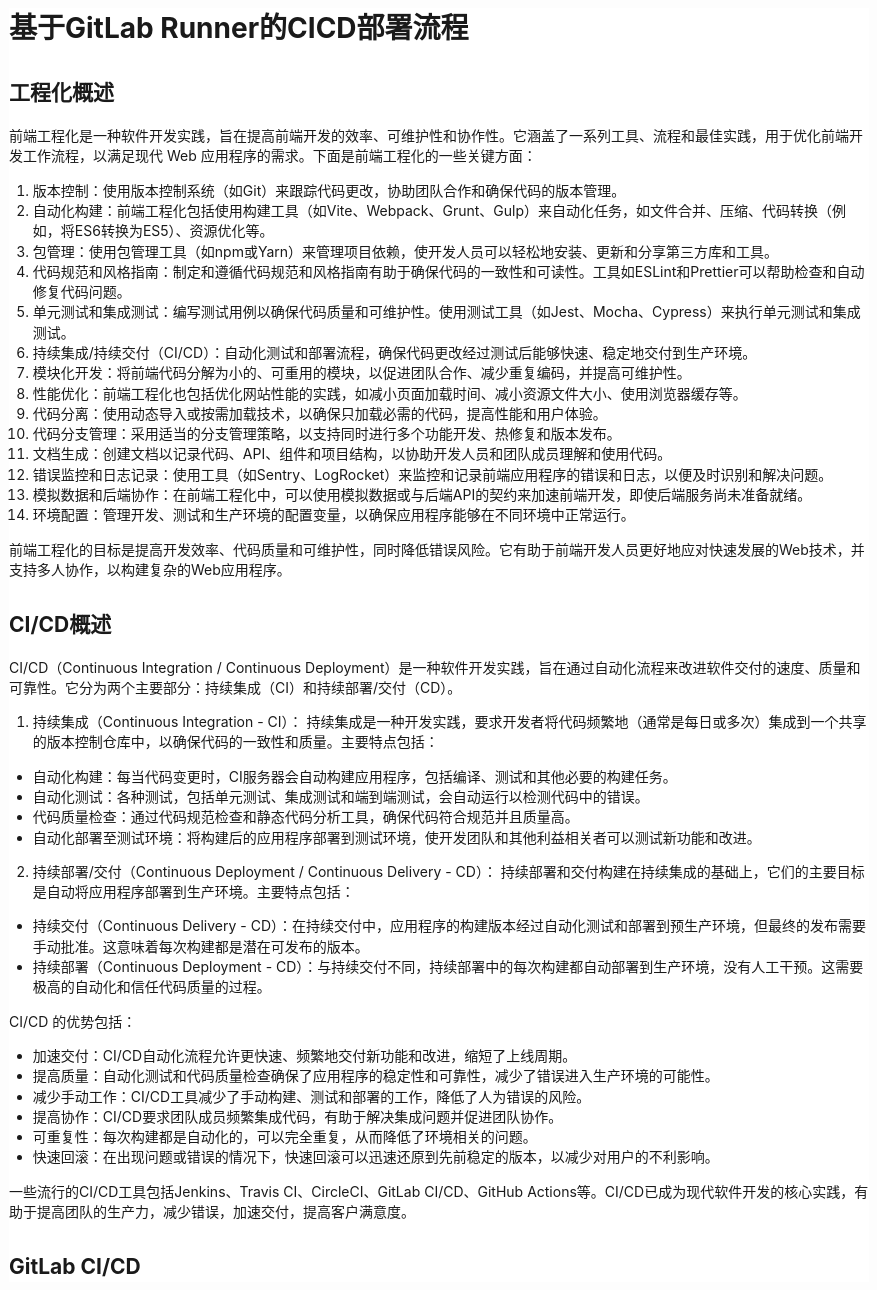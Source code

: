 # 基于GitLab Runner的CICD部署流程

## 工程化概述

前端工程化是一种软件开发实践，旨在提高前端开发的效率、可维护性和协作性。它涵盖了一系列工具、流程和最佳实践，用于优化前端开发工作流程，以满足现代 Web 应用程序的需求。下面是前端工程化的一些关键方面：
1. 版本控制：使用版本控制系统（如Git）来跟踪代码更改，协助团队合作和确保代码的版本管理。
2. 自动化构建：前端工程化包括使用构建工具（如Vite、Webpack、Grunt、Gulp）来自动化任务，如文件合并、压缩、代码转换（例如，将ES6转换为ES5）、资源优化等。
3. 包管理：使用包管理工具（如npm或Yarn）来管理项目依赖，使开发人员可以轻松地安装、更新和分享第三方库和工具。
4. 代码规范和风格指南：制定和遵循代码规范和风格指南有助于确保代码的一致性和可读性。工具如ESLint和Prettier可以帮助检查和自动修复代码问题。
5. 单元测试和集成测试：编写测试用例以确保代码质量和可维护性。使用测试工具（如Jest、Mocha、Cypress）来执行单元测试和集成测试。
6. 持续集成/持续交付（CI/CD）：自动化测试和部署流程，确保代码更改经过测试后能够快速、稳定地交付到生产环境。
7. 模块化开发：将前端代码分解为小的、可重用的模块，以促进团队合作、减少重复编码，并提高可维护性。
8. 性能优化：前端工程化也包括优化网站性能的实践，如减小页面加载时间、减小资源文件大小、使用浏览器缓存等。
9. 代码分离：使用动态导入或按需加载技术，以确保只加载必需的代码，提高性能和用户体验。
10. 代码分支管理：采用适当的分支管理策略，以支持同时进行多个功能开发、热修复和版本发布。
11. 文档生成：创建文档以记录代码、API、组件和项目结构，以协助开发人员和团队成员理解和使用代码。
12. 错误监控和日志记录：使用工具（如Sentry、LogRocket）来监控和记录前端应用程序的错误和日志，以便及时识别和解决问题。
13. 模拟数据和后端协作：在前端工程化中，可以使用模拟数据或与后端API的契约来加速前端开发，即使后端服务尚未准备就绪。
14. 环境配置：管理开发、测试和生产环境的配置变量，以确保应用程序能够在不同环境中正常运行。

前端工程化的目标是提高开发效率、代码质量和可维护性，同时降低错误风险。它有助于前端开发人员更好地应对快速发展的Web技术，并支持多人协作，以构建复杂的Web应用程序。  

## CI/CD概述

CI/CD（Continuous Integration / Continuous Deployment）是一种软件开发实践，旨在通过自动化流程来改进软件交付的速度、质量和可靠性。它分为两个主要部分：持续集成（CI）和持续部署/交付（CD）。
1. 持续集成（Continuous Integration - CI）：
持续集成是一种开发实践，要求开发者将代码频繁地（通常是每日或多次）集成到一个共享的版本控制仓库中，以确保代码的一致性和质量。主要特点包括：
- 自动化构建：每当代码变更时，CI服务器会自动构建应用程序，包括编译、测试和其他必要的构建任务。
- 自动化测试：各种测试，包括单元测试、集成测试和端到端测试，会自动运行以检测代码中的错误。
- 代码质量检查：通过代码规范检查和静态代码分析工具，确保代码符合规范并且质量高。
- 自动化部署至测试环境：将构建后的应用程序部署到测试环境，使开发团队和其他利益相关者可以测试新功能和改进。

2. 持续部署/交付（Continuous Deployment / Continuous Delivery - CD）：
持续部署和交付构建在持续集成的基础上，它们的主要目标是自动将应用程序部署到生产环境。主要特点包括：
- 持续交付（Continuous Delivery - CD）：在持续交付中，应用程序的构建版本经过自动化测试和部署到预生产环境，但最终的发布需要手动批准。这意味着每次构建都是潜在可发布的版本。
- 持续部署（Continuous Deployment - CD）：与持续交付不同，持续部署中的每次构建都自动部署到生产环境，没有人工干预。这需要极高的自动化和信任代码质量的过程。

CI/CD 的优势包括：
- 加速交付：CI/CD自动化流程允许更快速、频繁地交付新功能和改进，缩短了上线周期。
- 提高质量：自动化测试和代码质量检查确保了应用程序的稳定性和可靠性，减少了错误进入生产环境的可能性。
- 减少手动工作：CI/CD工具减少了手动构建、测试和部署的工作，降低了人为错误的风险。
- 提高协作：CI/CD要求团队成员频繁集成代码，有助于解决集成问题并促进团队协作。
- 可重复性：每次构建都是自动化的，可以完全重复，从而降低了环境相关的问题。
- 快速回滚：在出现问题或错误的情况下，快速回滚可以迅速还原到先前稳定的版本，以减少对用户的不利影响。

一些流行的CI/CD工具包括Jenkins、Travis CI、CircleCI、GitLab CI/CD、GitHub Actions等。CI/CD已成为现代软件开发的核心实践，有助于提高团队的生产力，减少错误，加速交付，提高客户满意度。

## GitLab CI/CD
